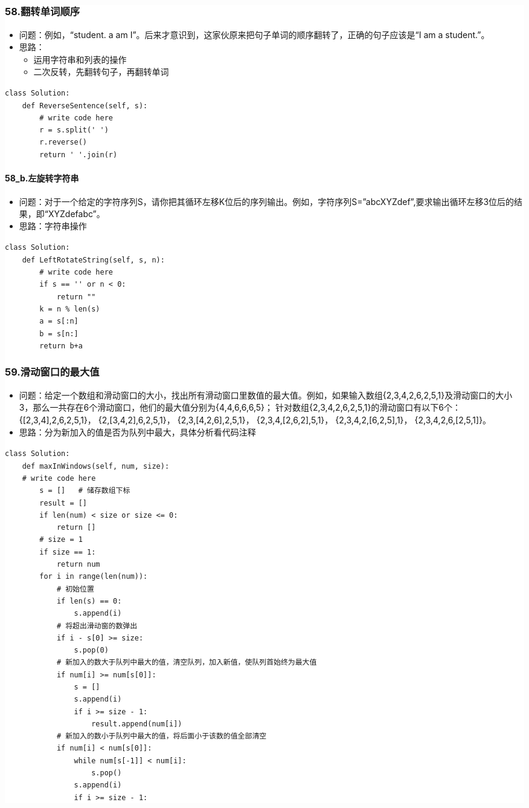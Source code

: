### 58.翻转单词顺序
- 问题：例如，“student. a am I”。后来才意识到，这家伙原来把句子单词的顺序翻转了，正确的句子应该是“I am a student.”。
- 思路：
  - 运用字符串和列表的操作
  - 二次反转，先翻转句子，再翻转单词
```
class Solution:
    def ReverseSentence(self, s):
        # write code here
        r = s.split(' ')
        r.reverse()
        return ' '.join(r)
```

#### 58_b.左旋转字符串
- 问题：对于一个给定的字符序列S，请你把其循环左移K位后的序列输出。例如，字符序列S=”abcXYZdef”,要求输出循环左移3位后的结果，即“XYZdefabc”。
- 思路：字符串操作
```
class Solution:
    def LeftRotateString(self, s, n):
        # write code here
        if s == '' or n < 0:
            return ""
        k = n % len(s)
        a = s[:n]
        b = s[n:]
        return b+a
```

### 59.滑动窗口的最大值
- 问题：给定一个数组和滑动窗口的大小，找出所有滑动窗口里数值的最大值。例如，如果输入数组{2,3,4,2,6,2,5,1}及滑动窗口的大小3，那么一共存在6个滑动窗口，他们的最大值分别为{4,4,6,6,6,5}； 针对数组{2,3,4,2,6,2,5,1}的滑动窗口有以下6个： {[2,3,4],2,6,2,5,1}， {2,[3,4,2],6,2,5,1}， {2,3,[4,2,6],2,5,1}， {2,3,4,[2,6,2],5,1}， {2,3,4,2,[6,2,5],1}， {2,3,4,2,6,[2,5,1]}。
- 思路：分为新加入的值是否为队列中最大，具体分析看代码注释
```
class Solution:
    def maxInWindows(self, num, size):
    # write code here
        s = []   # 储存数组下标
        result = []
        if len(num) < size or size <= 0:
            return []
        # size = 1
        if size == 1:
            return num
        for i in range(len(num)):
            # 初始位置
            if len(s) == 0:
                s.append(i)
            # 将超出滑动窗的数弹出
            if i - s[0] >= size:
                s.pop(0)
            # 新加入的数大于队列中最大的值，清空队列，加入新值，使队列首始终为最大值
            if num[i] >= num[s[0]]:
                s = []
                s.append(i)
                if i >= size - 1:
                    result.append(num[i])
            # 新加入的数小于队列中最大的值，将后面小于该数的值全部清空
            if num[i] < num[s[0]]:
                while num[s[-1]] < num[i]:
                    s.pop()
                s.append(i)
                if i >= size - 1:
```